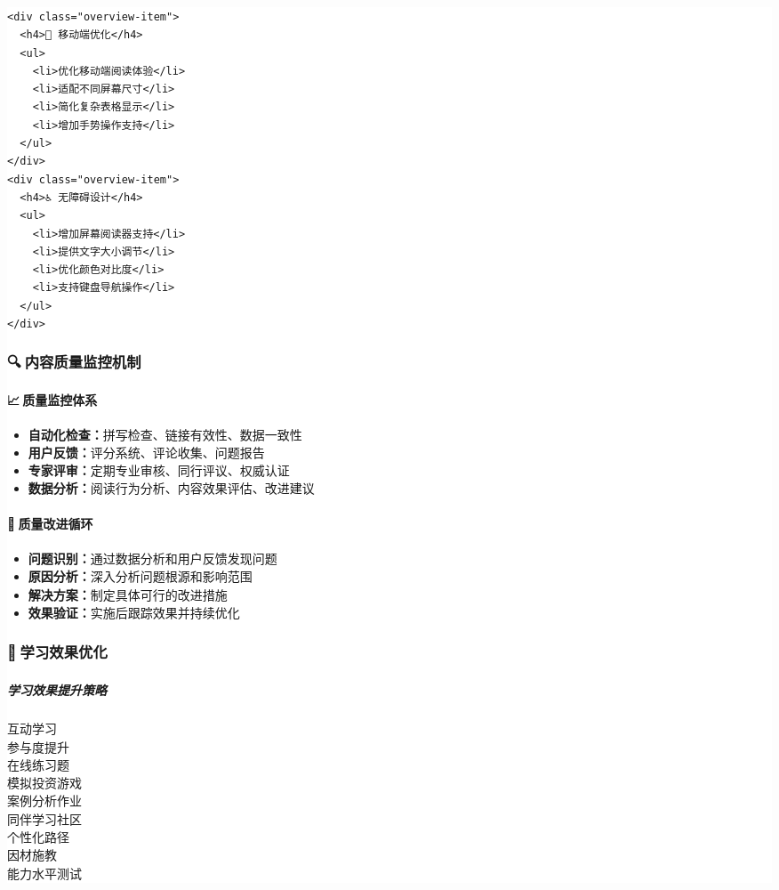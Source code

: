    <div class="overview-item">
      <h4>📱 移动端优化</h4>
      <ul>
        <li>优化移动端阅读体验</li>
        <li>适配不同屏幕尺寸</li>
        <li>简化复杂表格显示</li>
        <li>增加手势操作支持</li>
      </ul>
    </div>
    <div class="overview-item">
      <h4>♿ 无障碍设计</h4>
      <ul>
        <li>增加屏幕阅读器支持</li>
        <li>提供文字大小调节</li>
        <li>优化颜色对比度</li>
        <li>支持键盘导航操作</li>
      </ul>
    </div>
  </div>
</div>

### 🔍 内容质量监控机制

<div class="info-block">
  <div class="info-item">
    <h4>📈 质量监控体系</h4>
    <ul>
      <li><strong>自动化检查：</strong>拼写检查、链接有效性、数据一致性</li>
      <li><strong>用户反馈：</strong>评分系统、评论收集、问题报告</li>
      <li><strong>专家评审：</strong>定期专业审核、同行评议、权威认证</li>
      <li><strong>数据分析：</strong>阅读行为分析、内容效果评估、改进建议</li>
    </ul>
  </div>
  <div class="info-item">
    <h4>🎯 质量改进循环</h4>
    <ul>
      <li><strong>问题识别：</strong>通过数据分析和用户反馈发现问题</li>
      <li><strong>原因分析：</strong>深入分析问题根源和影响范围</li>
      <li><strong>解决方案：</strong>制定具体可行的改进措施</li>
      <li><strong>效果验证：</strong>实施后跟踪效果并持续优化</li>
    </ul>
  </div>
</div>

### 🎯 学习效果优化

<div class="signal-analysis">
<h5>学习效果提升策略</h5>
<div class="signal-grid">
<div class="signal-item">
<div class="signal-type">互动学习</div>
<div class="signal-strength">参与度提升</div>
<div class="signal-description">
在线练习题<br>
模拟投资游戏<br>
案例分析作业<br>
同伴学习社区
</div>
</div>
<div class="signal-item">
<div class="signal-type">个性化路径</div>
<div class="signal-strength">因材施教</div>
<div class="signal-description">
能力水平测试<br>
